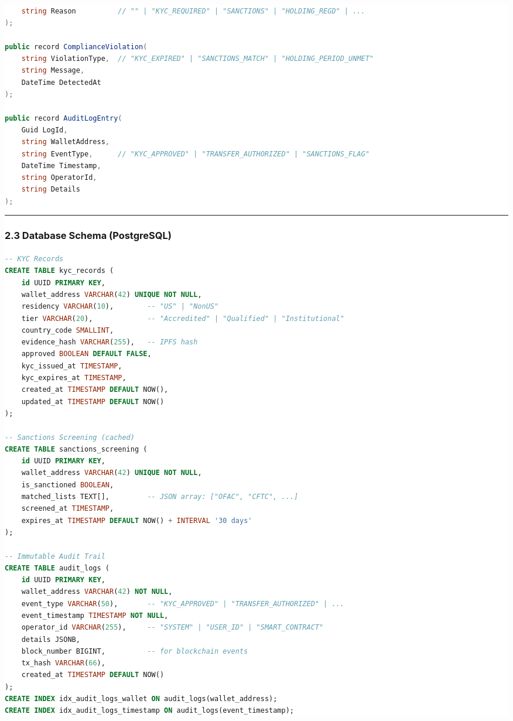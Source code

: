 ```csharp
    string Reason          // "" | "KYC_REQUIRED" | "SANCTIONS" | "HOLDING_REGD" | ...
);

public record ComplianceViolation(
    string ViolationType,  // "KYC_EXPIRED" | "SANCTIONS_MATCH" | "HOLDING_PERIOD_UNMET"
    string Message,
    DateTime DetectedAt
);

public record AuditLogEntry(
    Guid LogId,
    string WalletAddress,
    string EventType,      // "KYC_APPROVED" | "TRANSFER_AUTHORIZED" | "SANCTIONS_FLAG"
    DateTime Timestamp,
    string OperatorId,
    string Details
);
```

---

### 2.3 **Database Schema (PostgreSQL)**

```sql
-- KYC Records
CREATE TABLE kyc_records (
    id UUID PRIMARY KEY,
    wallet_address VARCHAR(42) UNIQUE NOT NULL,
    residency VARCHAR(10),        -- "US" | "NonUS"
    tier VARCHAR(20),             -- "Accredited" | "Qualified" | "Institutional"
    country_code SMALLINT,
    evidence_hash VARCHAR(255),   -- IPFS hash
    approved BOOLEAN DEFAULT FALSE,
    kyc_issued_at TIMESTAMP,
    kyc_expires_at TIMESTAMP,
    created_at TIMESTAMP DEFAULT NOW(),
    updated_at TIMESTAMP DEFAULT NOW()
);

-- Sanctions Screening (cached)
CREATE TABLE sanctions_screening (
    id UUID PRIMARY KEY,
    wallet_address VARCHAR(42) UNIQUE NOT NULL,
    is_sanctioned BOOLEAN,
    matched_lists TEXT[],         -- JSON array: ["OFAC", "CFTC", ...]
    screened_at TIMESTAMP,
    expires_at TIMESTAMP DEFAULT NOW() + INTERVAL '30 days'
);

-- Immutable Audit Trail
CREATE TABLE audit_logs (
    id UUID PRIMARY KEY,
    wallet_address VARCHAR(42) NOT NULL,
    event_type VARCHAR(50),       -- "KYC_APPROVED" | "TRANSFER_AUTHORIZED" | ...
    event_timestamp TIMESTAMP NOT NULL,
    operator_id VARCHAR(255),     -- "SYSTEM" | "USER_ID" | "SMART_CONTRACT"
    details JSONB,
    block_number BIGINT,          -- for blockchain events
    tx_hash VARCHAR(66),
    created_at TIMESTAMP DEFAULT NOW()
);
CREATE INDEX idx_audit_logs_wallet ON audit_logs(wallet_address);
CREATE INDEX idx_audit_logs_timestamp ON audit_logs(event_timestamp);

```